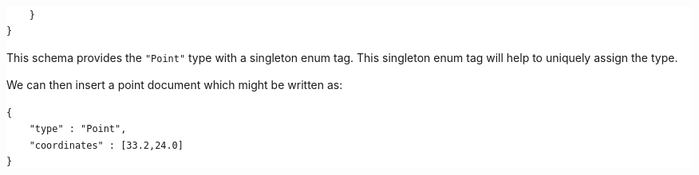         }
    }

This schema provides the `"Point"` type with a singleton enum tag. This
singleton enum tag will help to uniquely assign the type.

We can then insert a point document which might be written as:

    {
        "type" : "Point",
        "coordinates" : [33.2,24.0]
    }
